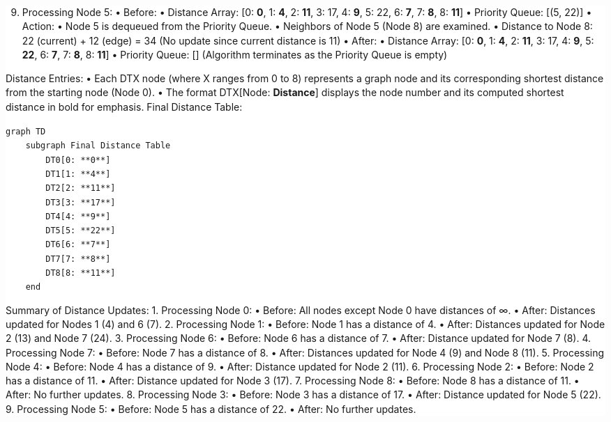 9. Processing Node 5:
	•	Before:
	•	Distance Array: [0: **0**, 1: **4**, 2: **11**, 3: 17, 4: **9**, 5: 22, 6: **7**, 7: **8**, 8: **11**]
	•	Priority Queue: [(5, 22)]
	•	Action:
	•	Node 5 is dequeued from the Priority Queue.
	•	Neighbors of Node 5 (Node 8) are examined.
	•	Distance to Node 8: 22 (current) + 12 (edge) = 34 (No update since current distance is 11)
	•	After:
	•	Distance Array: [0: **0**, 1: **4**, 2: **11**, 3: 17, 4: **9**, 5: **22**, 6: **7**, 7: **8**, 8: **11**]
	•	Priority Queue: [] (Algorithm terminates as the Priority Queue is empty)

Distance Entries:
	•	Each DTX node (where X ranges from 0 to 8) represents a graph node and its corresponding shortest distance from the starting node (Node 0).
	•	The format DTX[Node: **Distance**] displays the node number and its computed shortest distance in bold for emphasis.
Final Distance Table:
```mermaid
graph TD
    subgraph Final Distance Table
        DT0[0: **0**]
        DT1[1: **4**]
        DT2[2: **11**]
        DT3[3: **17**]
        DT4[4: **9**]
        DT5[5: **22**]
        DT6[6: **7**]
        DT7[7: **8**]
        DT8[8: **11**]
    end
```

Summary of Distance Updates:
	1.	Processing Node 0:
	•	Before: All nodes except Node 0 have distances of ∞.
	•	After: Distances updated for Nodes 1 (4) and 6 (7).
	2.	Processing Node 1:
	•	Before: Node 1 has a distance of 4.
	•	After: Distances updated for Node 2 (13) and Node 7 (24).
	3.	Processing Node 6:
	•	Before: Node 6 has a distance of 7.
	•	After: Distance updated for Node 7 (8).
	4.	Processing Node 7:
	•	Before: Node 7 has a distance of 8.
	•	After: Distances updated for Node 4 (9) and Node 8 (11).
	5.	Processing Node 4:
	•	Before: Node 4 has a distance of 9.
	•	After: Distance updated for Node 2 (11).
	6.	Processing Node 2:
	•	Before: Node 2 has a distance of 11.
	•	After: Distance updated for Node 3 (17).
	7.	Processing Node 8:
	•	Before: Node 8 has a distance of 11.
	•	After: No further updates.
	8.	Processing Node 3:
	•	Before: Node 3 has a distance of 17.
	•	After: Distance updated for Node 5 (22).
	9.	Processing Node 5:
	•	Before: Node 5 has a distance of 22.
	•	After: No further updates.
